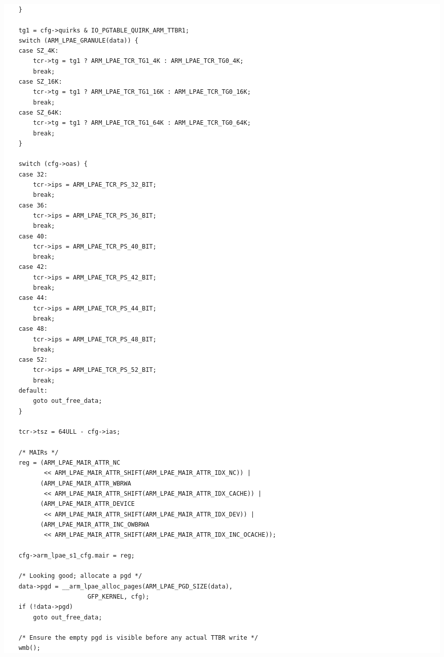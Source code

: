 ```
	}

	tg1 = cfg->quirks & IO_PGTABLE_QUIRK_ARM_TTBR1;
	switch (ARM_LPAE_GRANULE(data)) {
	case SZ_4K:
		tcr->tg = tg1 ? ARM_LPAE_TCR_TG1_4K : ARM_LPAE_TCR_TG0_4K;
		break;
	case SZ_16K:
		tcr->tg = tg1 ? ARM_LPAE_TCR_TG1_16K : ARM_LPAE_TCR_TG0_16K;
		break;
	case SZ_64K:
		tcr->tg = tg1 ? ARM_LPAE_TCR_TG1_64K : ARM_LPAE_TCR_TG0_64K;
		break;
	}

	switch (cfg->oas) {
	case 32:
		tcr->ips = ARM_LPAE_TCR_PS_32_BIT;
		break;
	case 36:
		tcr->ips = ARM_LPAE_TCR_PS_36_BIT;
		break;
	case 40:
		tcr->ips = ARM_LPAE_TCR_PS_40_BIT;
		break;
	case 42:
		tcr->ips = ARM_LPAE_TCR_PS_42_BIT;
		break;
	case 44:
		tcr->ips = ARM_LPAE_TCR_PS_44_BIT;
		break;
	case 48:
		tcr->ips = ARM_LPAE_TCR_PS_48_BIT;
		break;
	case 52:
		tcr->ips = ARM_LPAE_TCR_PS_52_BIT;
		break;
	default:
		goto out_free_data;
	}

	tcr->tsz = 64ULL - cfg->ias;

	/* MAIRs */
	reg = (ARM_LPAE_MAIR_ATTR_NC
	       << ARM_LPAE_MAIR_ATTR_SHIFT(ARM_LPAE_MAIR_ATTR_IDX_NC)) |
	      (ARM_LPAE_MAIR_ATTR_WBRWA
	       << ARM_LPAE_MAIR_ATTR_SHIFT(ARM_LPAE_MAIR_ATTR_IDX_CACHE)) |
	      (ARM_LPAE_MAIR_ATTR_DEVICE
	       << ARM_LPAE_MAIR_ATTR_SHIFT(ARM_LPAE_MAIR_ATTR_IDX_DEV)) |
	      (ARM_LPAE_MAIR_ATTR_INC_OWBRWA
	       << ARM_LPAE_MAIR_ATTR_SHIFT(ARM_LPAE_MAIR_ATTR_IDX_INC_OCACHE));

	cfg->arm_lpae_s1_cfg.mair = reg;

	/* Looking good; allocate a pgd */
	data->pgd = __arm_lpae_alloc_pages(ARM_LPAE_PGD_SIZE(data),
					   GFP_KERNEL, cfg);
	if (!data->pgd)
		goto out_free_data;

	/* Ensure the empty pgd is visible before any actual TTBR write */
	wmb();
```